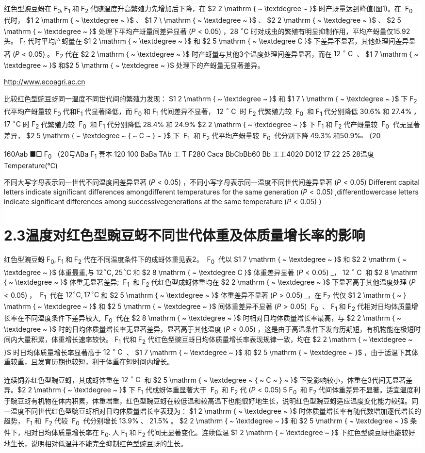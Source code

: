 红色型豌豆蚜在 $\mathrm { F } _ { 0 } , \mathrm { F } _ { 1 }$ 和 $\mathrm { F } _ { 2 }$ 代随温度升高繁殖力先增加后下降，在 $2 2 \mathrm { ~ \textdegree ~ }$ 时产蚜量达到峰值(图1)。在 $\mathrm { ~ F _ { 0 } ~ }$ 代时， $1 2 \mathrm { ~ \textdegree ~ }$ 、 $1 7 \ \mathrm { ~ \textdegree ~ }$ 、 $2 2 \mathrm { ~ \textdegree ~ }$ 、 $2 5 \mathrm { ~ \textdegree ~ }$ 处理下平均产蚜量间差异显著 $( P { < } 0 . 0 5 )$ ，28 $\mathrm { { } ^ { \circ } C }$ 时对成虫的繁殖有明显抑制作用，平均产蚜量仅15.92头。 $\mathrm { F } _ { 1 }$ 代时平均产蚜量在 $1 2 \mathrm { ~ \textdegree ~ }$ 和 $2 5 \mathrm { ~ \textdegree C }$ 下差异不显著，其他处理间差异显著 $( P { < } 0 . 0 5 )$ 。 $\mathrm { F } _ { 2 }$ 代在 $2 2 \mathrm { ~ \textdegree ~ }$ 时产蚜量与其他3个温度处理间差异显著，而在 $1 2 \mathrm { ~ } ^ { \circ } \mathrm { ~ C ~ }$ 、 $1 7 \mathrm { ~ \textdegree ~ }$ 和$2 5 \mathrm { ~ \textdegree ~ }$ 处理下的产蚜量无显著差异。

http://www.ecoagri.ac.cn

比较红色型豌豆蚜同一温度不同世代间的繁殖力发现： $1 2 \mathrm { ~ \textdegree ~ }$ 和 $1 7 \ \mathrm { ~ \textdegree ~ }$ 下 $\mathrm { F } _ { 2 }$ 代平均产蚜量较 $\mathrm { F } _ { 0 }$ 代和$\mathrm { F } _ { 1 }$ 代显著降低，而 $\mathrm { F } _ { 0 }$ 和 $\mathrm { F } _ { 1 }$ 代间差异不显著， $1 2 \mathrm { ~ } ^ { \circ } \mathrm { ~ C ~ }$ 时 $\mathrm { F } _ { 2 }$ 代繁殖力较 $\mathrm { ~ F _ { 0 } ~ }$ 和 $\mathrm { F } _ { 1 }$ 代分别降低 $3 0 . 6 \%$ 和 $2 7 . 4 \%$ ， $1 7 \mathrm { ~ } ^ { \circ } \mathrm { C }$ 时 $\mathrm { F } _ { 2 }$ 代繁殖力较 $\mathrm { ~ F _ { 0 } ~ }$ 和 $\mathrm { F } _ { 1 }$ 代分别降低 $2 8 . 4 \%$ 和 $2 4 . 9 \%$ $2 2 \mathrm { ~ \textdegree ~ }$ 下 $\mathrm { F } _ { 1 }$ 和 $\mathrm { F } _ { 2 }$ 代产蚜量较 $\mathrm { ~ F _ { 0 } ~ }$ 代无显著差异， $2 5 \mathrm { ~ \textdegree ~ { ~ C ~ } ~ }$ 下 $\mathrm { ~ F _ { 1 } ~ }$ 和 $\mathrm { F } _ { 2 }$ 代平均产蚜量较 $\mathrm { ~ F _ { 0 } ~ }$ 代分别下降 $4 9 . 3 \%$ 和$50 . 9 \text{‰}$ （20

160Aab ■□ $\mathrm { F } _ { \mathrm { 0 } }$ （20号ABa $\mathrm { F } _ { 1 }$ 善本 120 100 BaBa TAb 工 T F280 Caca BbCbBb60 Bb 工工4020 D012 17 22 25 28温度 Temperature(℃)

不同大写字母表示同一世代不同温度间差异显著 $( P { < } 0 . 0 5 )$ ，不同小写字母表示同一温度不同世代间差异显著 $( P { < } 0 . 0 5 )$ Different capital letters indicate significant differences amongdifferent temperatures for the same generation $( P < 0 . 0 5 )$ ,differentlowercase letters indicate significant differences among successivegenerations at the same temperature $( P < 0 . 0 5 )$ ）

# 2.3温度对红色型豌豆蚜不同世代体重及体质量增长率的影响

红色型豌豆蚜 $\mathrm { F } _ { 0 } , \mathrm { F } _ { 1 }$ 和 $\mathrm { F } _ { 2 }$ 代在不同温度条件下的成蚜体重见表2。 $\mathrm { ~ F _ { 0 } ~ }$ 代以 $1 7 \mathrm { ~ \textdegree ~ }$ 和 $2 2 \mathrm { ~ \textdegree ~ }$ 体重最重,与 $1 2 ^ { \circ } \mathrm { C } , 2 5 ^ { \circ } \mathrm { C }$ 和 $2 8 \mathrm { ~ \textdegree C }$ 体重差异显著 $( P { < } 0 . 0 5 )$ _， $1 2 \mathrm { ~ } ^ { \circ } \mathrm { ~ C ~ }$ 和 $2 8 \mathrm { ~ \textdegree ~ }$ 体重无显著差异; $\mathrm { ~ F _ { 1 } ~ }$ 和 $\mathrm { F } _ { 2 }$ 代红色型成蚜体重均在 $2 2 \mathrm { ~ \textdegree ~ }$ 下显著高于其他温度处理 $( P { < } 0 . 0 5 )$ ， $\mathrm { ~ F _ { 1 } ~ }$ 代在 $1 2 ^ { \circ } \mathrm { C } , 1 7 ^ { \circ } \mathrm { C }$ 和 $2 5 \mathrm { ~ \textdegree ~ }$ 体重差异不显著 $( P { > } 0 . 0 5 )$ _，在 $\mathrm { F } _ { 2 }$ 代仅 $1 2 \mathrm { ~ } \mathrm { ~ \textdegree ~ }$ 和 $2 5 \mathrm { ~ \textdegree ~ }$ 间体重差异不显著 $( P { > } 0 . 0 5 )$ $\mathrm { ~ F _ { 0 } ~ }$ 、 $\mathrm { F } _ { 1 }$ 和 $\mathrm { F } _ { 2 }$ 代相对日均体质量增长率在不同温度条件下差异较大, $\mathrm { ~ F _ { 0 } ~ }$ 代在 $2 8 \mathrm { ~ \textdegree ~ }$ 时相对日均体质量增长率最高，与 $2 2 \mathrm { ~ \textdegree ~ }$ 时的日均体质量增长率无显著差异，显著高于其他温度 $( P { < } 0 . 0 5 )$ ，这是由于高温条件下发育历期短，有机物能在极短时间内大量积累，体重增长速率较快。 $\mathrm { F } _ { 1 }$ 代和 $\mathrm { F } _ { 2 }$ 代红色型豌豆蚜日均体质量增长率表现规律一致，均在 $2 2 \mathrm { ~ \textdegree ~ }$ 时日均体质量增长率显著高于 $1 2 \mathrm { ~ } ^ { \circ } \mathrm { ~ C ~ }$ 、 $1 7 \mathrm { ~ \textdegree ~ }$ 和 $2 5 \mathrm { ~ \textdegree ~ }$ ，由于适温下其体重较重，且发育历期也较短，利于体重在短时间内增长。

连续饲养红色型豌豆蚜，其成蚜体重在 $1 2 \mathrm { ~ } ^ { \circ } \mathrm { ~ C ~ }$ 和 $2 5 \mathrm { ~ \textdegree ~ { ~ C ~ } ~ }$ 下受影响较小，体重在3代间无显著差异。$2 2 \mathrm { ~ \textdegree ~ }$ 下 $\mathrm { F } _ { 1 }$ 代成蚜体重显著大于 $\mathrm { ~ F _ { 0 } ~ }$ 和 $\mathrm { F } _ { 2 }$ 代 $( P { < } 0 . 0 5 )$ 5$\mathrm { ~ F _ { 0 } ~ }$ 和 $\mathrm { F } _ { 2 }$ 代间体重差异不显著。适宜温度利于豌豆蚜有机物在体内积累，体重增重，红色型豌豆蚜在较低温和较高温下也能很好地生长，说明红色型豌豆蚜适应温度变化能力较强。同一温度不同世代红色型豌豆蚜相对日均体质量增长率表现为： $1 2 \mathrm { ~ \textdegree ~ }$ 时体质量增长率有随代数增加逐代增长的趋势， $\mathrm { F } _ { 1 }$ 和 $\mathrm { ~ F } _ { 2 }$ 代较 $\mathrm { ~ F _ { 0 } ~ }$ 代分别增长 $1 3 . 9 \%$ 、 $2 1 . 5 \%$ 。 $2 2 \mathrm { ~ \textdegree ~ }$ 和 $2 5 \mathrm { ~ \textdegree ~ }$ 条件下，相对日均体质量增长率在 $\mathrm { F } _ { 0 } .$ 人 $\mathrm { F } _ { 1 }$ 和 $\mathrm { F } _ { 2 }$ 代间无显著变化。连续低温 $1 2 \mathrm { ~ \textdegree ~ }$ 下红色型豌豆蚜也能较好地生长，说明相对低温并不能完全抑制红色型豌豆蚜的生长。

